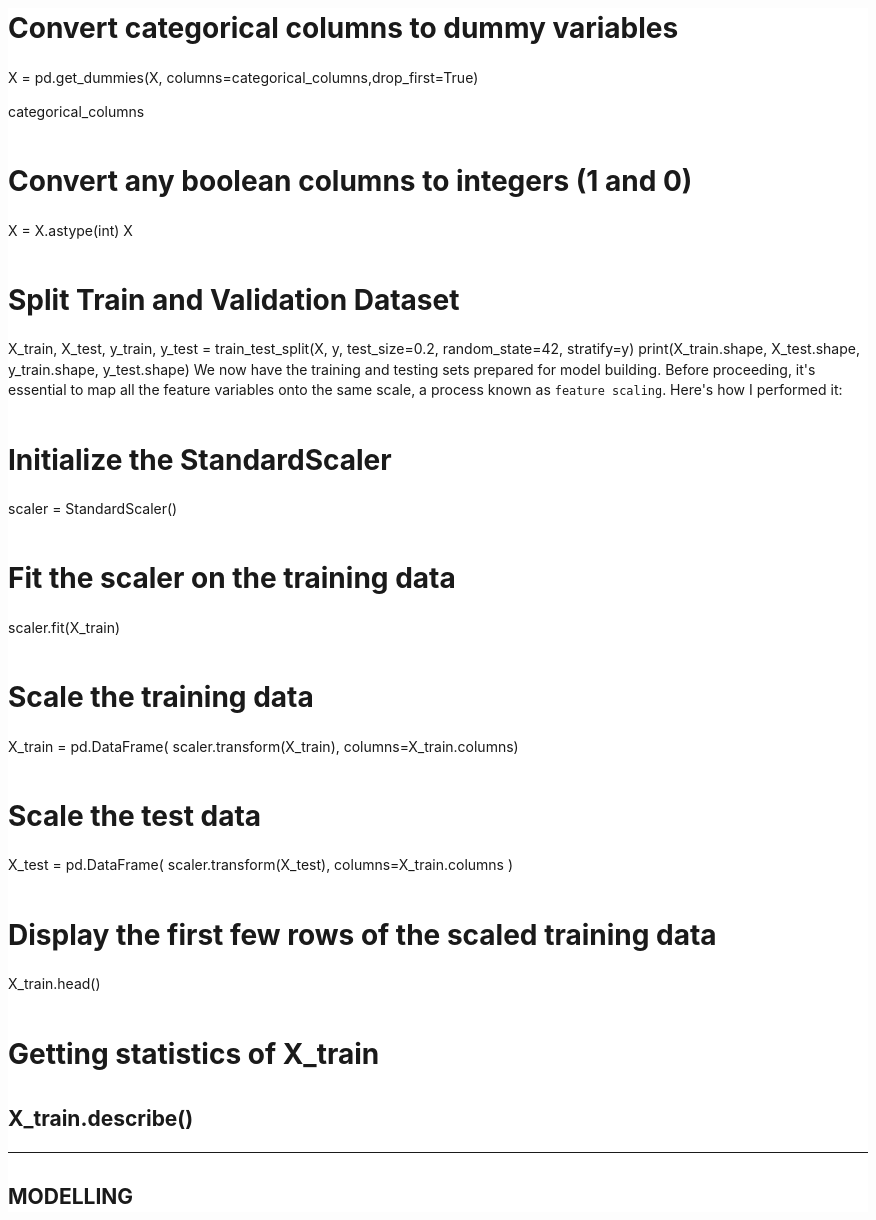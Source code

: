 # Convert categorical columns to dummy variables
X = pd.get_dummies(X, columns=categorical_columns,drop_first=True)

categorical_columns
# Convert any boolean columns to integers (1 and 0)
X = X.astype(int)
X
# Split Train and Validation Dataset
X_train, X_test, y_train, y_test = train_test_split(X, y, test_size=0.2, random_state=42, stratify=y)
print(X_train.shape, X_test.shape, y_train.shape, y_test.shape)
We now have the training and testing sets prepared for model building. Before proceeding, it's essential to map all the feature variables onto the same scale, a process known as `feature scaling`. Here's how I performed it:
# Initialize the StandardScaler
scaler = StandardScaler()

# Fit the scaler on the training data
scaler.fit(X_train)

# Scale the training data
X_train = pd.DataFrame(
    scaler.transform(X_train),
    columns=X_train.columns) 

# Scale the test data
X_test = pd.DataFrame(
    scaler.transform(X_test),
    columns=X_train.columns 
)

# Display the first few rows of the scaled training data
X_train.head()

# Getting statistics of X_train
X_train.describe()
---
---
## MODELLING
